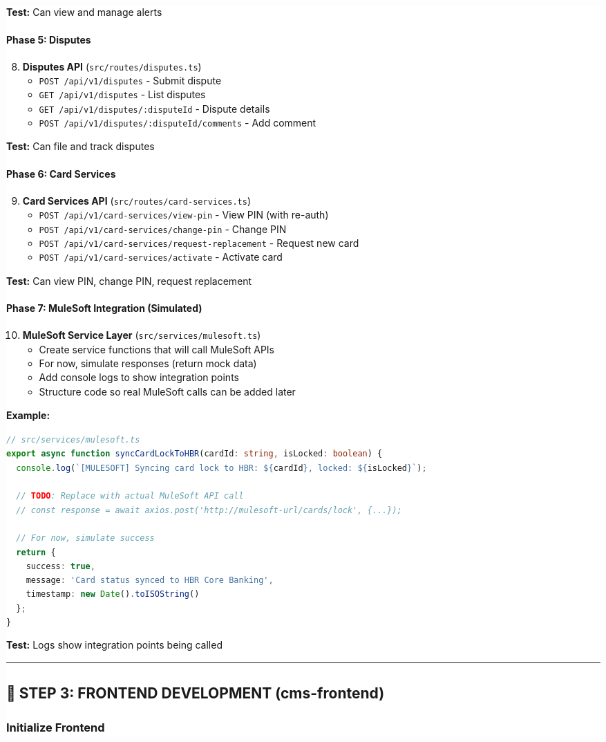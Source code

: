 **Test:** Can view and manage alerts

#### Phase 5: Disputes
8. **Disputes API** (`src/routes/disputes.ts`)
   - `POST /api/v1/disputes` - Submit dispute
   - `GET /api/v1/disputes` - List disputes
   - `GET /api/v1/disputes/:disputeId` - Dispute details
   - `POST /api/v1/disputes/:disputeId/comments` - Add comment

**Test:** Can file and track disputes

#### Phase 6: Card Services
9. **Card Services API** (`src/routes/card-services.ts`)
   - `POST /api/v1/card-services/view-pin` - View PIN (with re-auth)
   - `POST /api/v1/card-services/change-pin` - Change PIN
   - `POST /api/v1/card-services/request-replacement` - Request new card
   - `POST /api/v1/card-services/activate` - Activate card

**Test:** Can view PIN, change PIN, request replacement

#### Phase 7: MuleSoft Integration (Simulated)
10. **MuleSoft Service Layer** (`src/services/mulesoft.ts`)
    - Create service functions that will call MuleSoft APIs
    - For now, simulate responses (return mock data)
    - Add console logs to show integration points
    - Structure code so real MuleSoft calls can be added later

**Example:**
```typescript
// src/services/mulesoft.ts
export async function syncCardLockToHBR(cardId: string, isLocked: boolean) {
  console.log(`[MULESOFT] Syncing card lock to HBR: ${cardId}, locked: ${isLocked}`);
  
  // TODO: Replace with actual MuleSoft API call
  // const response = await axios.post('http://mulesoft-url/cards/lock', {...});
  
  // For now, simulate success
  return {
    success: true,
    message: 'Card status synced to HBR Core Banking',
    timestamp: new Date().toISOString()
  };
}
```

**Test:** Logs show integration points being called

---

## 🎨 STEP 3: FRONTEND DEVELOPMENT (cms-frontend)

### Initialize Frontend
